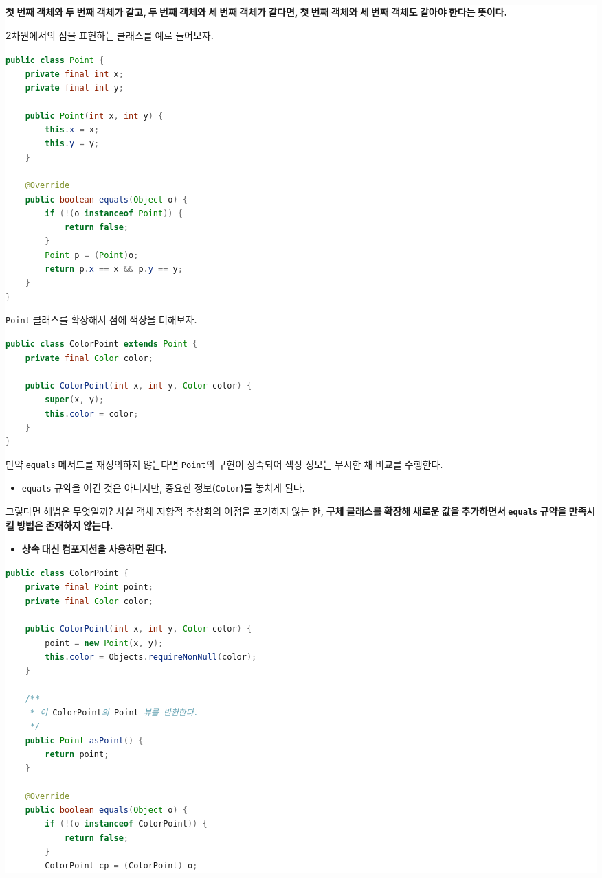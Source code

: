 **첫 번째 객체와 두 번째 객체가 같고, 두 번째 객체와 세 번째 객체가 같다면, 첫 번째 객체와 세 번째 객체도 같아야 한다는 뜻이다.**

2차원에서의 점을 표현하는 클래스를 예로 들어보자.

```java
public class Point {
    private final int x;
    private final int y;

    public Point(int x, int y) {
        this.x = x;
        this.y = y;
    }

    @Override
    public boolean equals(Object o) {
        if (!(o instanceof Point)) {
            return false;
        }
        Point p = (Point)o;
        return p.x == x && p.y == y;
    }
}
```

`Point` 클래스를 확장해서 점에 색상을 더해보자.

```java
public class ColorPoint extends Point {
    private final Color color;
    
    public ColorPoint(int x, int y, Color color) {
        super(x, y);
        this.color = color;
    }
}
```

만약 `equals` 메서드를 재정의하지 않는다면 `Point`의 구현이 상속되어 색상 정보는 무시한 채 비교를 수행한다.
- `equals` 규약을 어긴 것은 아니지만, 중요한 정보(`Color`)를 놓치게 된다.

그렇다면 해법은 무엇일까? 사실 객체 지향적 추상화의 이점을 포기하지 않는 한, **구체 클래스를 확장해 새로운 값을 추가하면서 `equals` 규약을 만족시킬 방법은 존재하지 않는다.**  
- **상속 대신 컴포지션을 사용하면 된다.**

```java
public class ColorPoint {
    private final Point point;
    private final Color color;
    
    public ColorPoint(int x, int y, Color color) {
        point = new Point(x, y);
        this.color = Objects.requireNonNull(color);
    }

    /**
     * 이 ColorPoint의 Point 뷰를 반환한다.
     */
    public Point asPoint() {
        return point;
    }
    
    @Override
    public boolean equals(Object o) {
        if (!(o instanceof ColorPoint)) {
            return false;
        }
        ColorPoint cp = (ColorPoint) o;
```